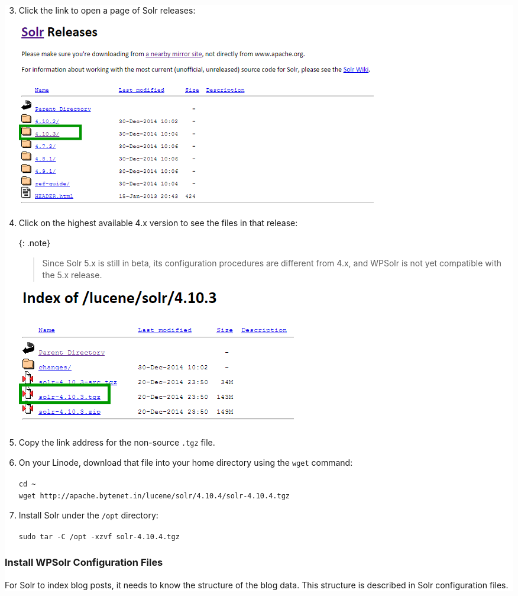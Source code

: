 3.  Click the link to open a page of Solr releases:

    [![List of Solr releases](/content/assets/wpsolr_mirror_directory_listing_resized.png)](/content/assets/wpsolr_mirror_directory_listing.png)

4.  Click on the highest available 4.x version to see the files in that release:

    {: .note}
    >
    > Since Solr 5.x is still in beta, its configuration procedures are different from 4.x, and WPSolr is not yet compatible with the 5.x release.

    ![Solr release directory listing](/content/assets/wpsolr_directory_files.png)

5.  Copy the link address for the non-source `.tgz` file.

6.  On your Linode, download that file into your home directory using the `wget` command:

        cd ~
        wget http://apache.bytenet.in/lucene/solr/4.10.4/solr-4.10.4.tgz

7.  Install Solr under the `/opt` directory:

        sudo tar -C /opt -xzvf solr-4.10.4.tgz


### Install WPSolr Configuration Files

For Solr to index blog posts, it needs to know the structure of the blog data. This structure is described in Solr configuration files.
